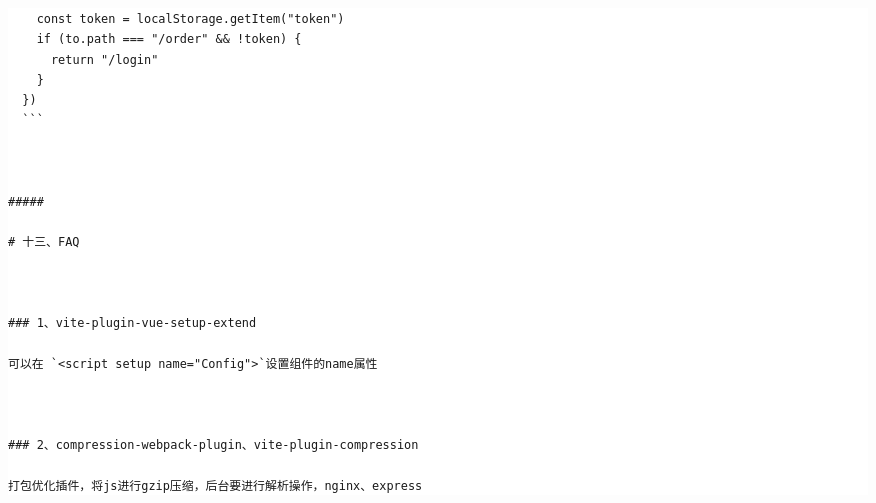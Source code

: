   ```
      const token = localStorage.getItem("token")
      if (to.path === "/order" && !token) {
        return "/login"
      }
    })
    ```



#####  

# 十三、FAQ



### 1、vite-plugin-vue-setup-extend

可以在 `<script setup name="Config">`设置组件的name属性 



### 2、compression-webpack-plugin、vite-plugin-compression

打包优化插件，将js进行gzip压缩，后台要进行解析操作，nginx、express